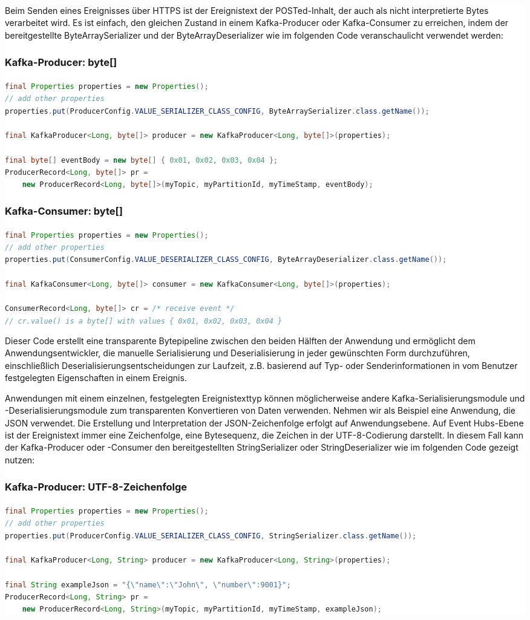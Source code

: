 Beim Senden eines Ereignisses über HTTPS ist der Ereignistext der POSTed-Inhalt, der auch als nicht interpretierte Bytes verarbeitet wird. Es ist einfach, den gleichen Zustand in einem Kafka-Producer oder Kafka-Consumer zu erreichen, indem der bereitgestellte ByteArraySerializer und der ByteArrayDeserializer wie im folgenden Code veranschaulicht verwendet werden:

### <a name="kafka-byte-producer"></a>Kafka-Producer: byte[]

```java
final Properties properties = new Properties();
// add other properties
properties.put(ProducerConfig.VALUE_SERIALIZER_CLASS_CONFIG, ByteArraySerializer.class.getName());

final KafkaProducer<Long, byte[]> producer = new KafkaProducer<Long, byte[]>(properties);

final byte[] eventBody = new byte[] { 0x01, 0x02, 0x03, 0x04 };
ProducerRecord<Long, byte[]> pr =
    new ProducerRecord<Long, byte[]>(myTopic, myPartitionId, myTimeStamp, eventBody);
```

### <a name="kafka-byte-consumer"></a>Kafka-Consumer: byte[]
```java
final Properties properties = new Properties();
// add other properties
properties.put(ConsumerConfig.VALUE_DESERIALIZER_CLASS_CONFIG, ByteArrayDeserializer.class.getName());

final KafkaConsumer<Long, byte[]> consumer = new KafkaConsumer<Long, byte[]>(properties);

ConsumerRecord<Long, byte[]> cr = /* receive event */
// cr.value() is a byte[] with values { 0x01, 0x02, 0x03, 0x04 }
```

Dieser Code erstellt eine transparente Bytepipeline zwischen den beiden Hälften der Anwendung und ermöglicht dem Anwendungsentwickler, die manuelle Serialisierung und Deserialisierung in jeder gewünschten Form durchzuführen, einschließlich Deserialisierungsentscheidungen zur Laufzeit, z.B. basierend auf Typ- oder Senderinformationen in vom Benutzer festgelegten Eigenschaften in einem Ereignis.

Anwendungen mit einem einzelnen, festgelegten Ereignistexttyp können möglicherweise andere Kafka-Serialisierungsmodule und -Deserialisierungsmodule zum transparenten Konvertieren von Daten verwenden. Nehmen wir als Beispiel eine Anwendung, die JSON verwendet. Die Erstellung und Interpretation der JSON-Zeichenfolge erfolgt auf Anwendungsebene. Auf Event Hubs-Ebene ist der Ereignistext immer eine Zeichenfolge, eine Bytesequenz, die Zeichen in der UTF-8-Codierung darstellt. In diesem Fall kann der Kafka-Producer oder -Consumer den bereitgestellten StringSerializer oder StringDeserializer wie im folgenden Code gezeigt nutzen:

### <a name="kafka-utf-8-string-producer"></a>Kafka-Producer: UTF-8-Zeichenfolge
```java
final Properties properties = new Properties();
// add other properties
properties.put(ProducerConfig.VALUE_SERIALIZER_CLASS_CONFIG, StringSerializer.class.getName());

final KafkaProducer<Long, String> producer = new KafkaProducer<Long, String>(properties);

final String exampleJson = "{\"name\":\"John\", \"number\":9001}";
ProducerRecord<Long, String> pr =
    new ProducerRecord<Long, String>(myTopic, myPartitionId, myTimeStamp, exampleJson);
```

